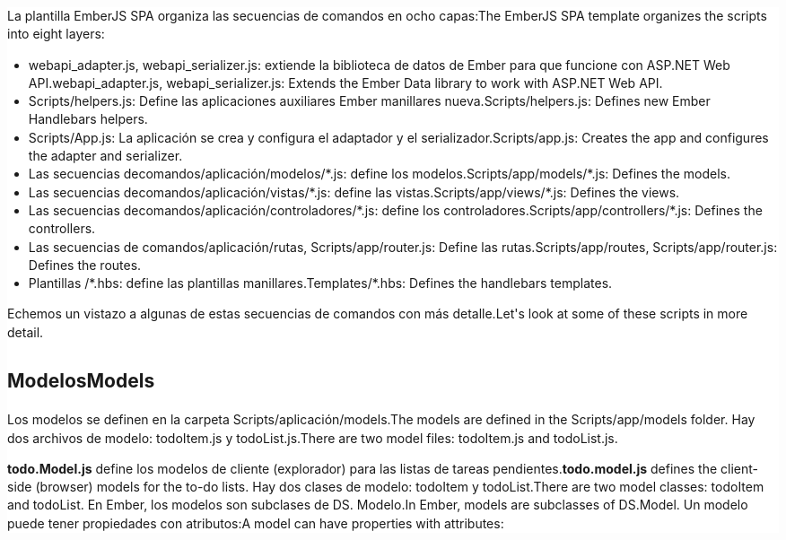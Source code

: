 <span data-ttu-id="b68f4-139">La plantilla EmberJS SPA organiza las secuencias de comandos en ocho capas:</span><span class="sxs-lookup"><span data-stu-id="b68f4-139">The EmberJS SPA template organizes the scripts into eight layers:</span></span>

- <span data-ttu-id="b68f4-140">webapi\_adapter.js, webapi\_serializer.js: extiende la biblioteca de datos de Ember para que funcione con ASP.NET Web API.</span><span class="sxs-lookup"><span data-stu-id="b68f4-140">webapi\_adapter.js, webapi\_serializer.js: Extends the Ember Data library to work with ASP.NET Web API.</span></span>
- <span data-ttu-id="b68f4-141">Scripts/helpers.js: Define las aplicaciones auxiliares Ember manillares nueva.</span><span class="sxs-lookup"><span data-stu-id="b68f4-141">Scripts/helpers.js: Defines new Ember Handlebars helpers.</span></span>
- <span data-ttu-id="b68f4-142">Scripts/App.js: La aplicación se crea y configura el adaptador y el serializador.</span><span class="sxs-lookup"><span data-stu-id="b68f4-142">Scripts/app.js: Creates the app and configures the adapter and serializer.</span></span>
- <span data-ttu-id="b68f4-143">Las secuencias decomandos/aplicación/modelos/\*.js: define los modelos.</span><span class="sxs-lookup"><span data-stu-id="b68f4-143">Scripts/app/models/\*.js: Defines the models.</span></span>
- <span data-ttu-id="b68f4-144">Las secuencias decomandos/aplicación/vistas/\*.js: define las vistas.</span><span class="sxs-lookup"><span data-stu-id="b68f4-144">Scripts/app/views/\*.js: Defines the views.</span></span>
- <span data-ttu-id="b68f4-145">Las secuencias decomandos/aplicación/controladores/\*.js: define los controladores.</span><span class="sxs-lookup"><span data-stu-id="b68f4-145">Scripts/app/controllers/\*.js: Defines the controllers.</span></span>
- <span data-ttu-id="b68f4-146">Las secuencias de comandos/aplicación/rutas, Scripts/app/router.js: Define las rutas.</span><span class="sxs-lookup"><span data-stu-id="b68f4-146">Scripts/app/routes, Scripts/app/router.js: Defines the routes.</span></span>
- <span data-ttu-id="b68f4-147">Plantillas /\*.hbs: define las plantillas manillares.</span><span class="sxs-lookup"><span data-stu-id="b68f4-147">Templates/\*.hbs: Defines the handlebars templates.</span></span>

<span data-ttu-id="b68f4-148">Echemos un vistazo a algunas de estas secuencias de comandos con más detalle.</span><span class="sxs-lookup"><span data-stu-id="b68f4-148">Let's look at some of these scripts in more detail.</span></span>

## <a name="models"></a><span data-ttu-id="b68f4-149">Modelos</span><span class="sxs-lookup"><span data-stu-id="b68f4-149">Models</span></span>

<span data-ttu-id="b68f4-150">Los modelos se definen en la carpeta Scripts/aplicación/models.</span><span class="sxs-lookup"><span data-stu-id="b68f4-150">The models are defined in the Scripts/app/models folder.</span></span> <span data-ttu-id="b68f4-151">Hay dos archivos de modelo: todoItem.js y todoList.js.</span><span class="sxs-lookup"><span data-stu-id="b68f4-151">There are two model files: todoItem.js and todoList.js.</span></span>

<span data-ttu-id="b68f4-152">**todo.Model.js** define los modelos de cliente (explorador) para las listas de tareas pendientes.</span><span class="sxs-lookup"><span data-stu-id="b68f4-152">**todo.model.js** defines the client-side (browser) models for the to-do lists.</span></span> <span data-ttu-id="b68f4-153">Hay dos clases de modelo: todoItem y todoList.</span><span class="sxs-lookup"><span data-stu-id="b68f4-153">There are two model classes: todoItem and todoList.</span></span> <span data-ttu-id="b68f4-154">En Ember, los modelos son subclases de DS. Modelo.</span><span class="sxs-lookup"><span data-stu-id="b68f4-154">In Ember, models are subclasses of DS.Model.</span></span> <span data-ttu-id="b68f4-155">Un modelo puede tener propiedades con atributos:</span><span class="sxs-lookup"><span data-stu-id="b68f4-155">A model can have properties with attributes:</span></span>
